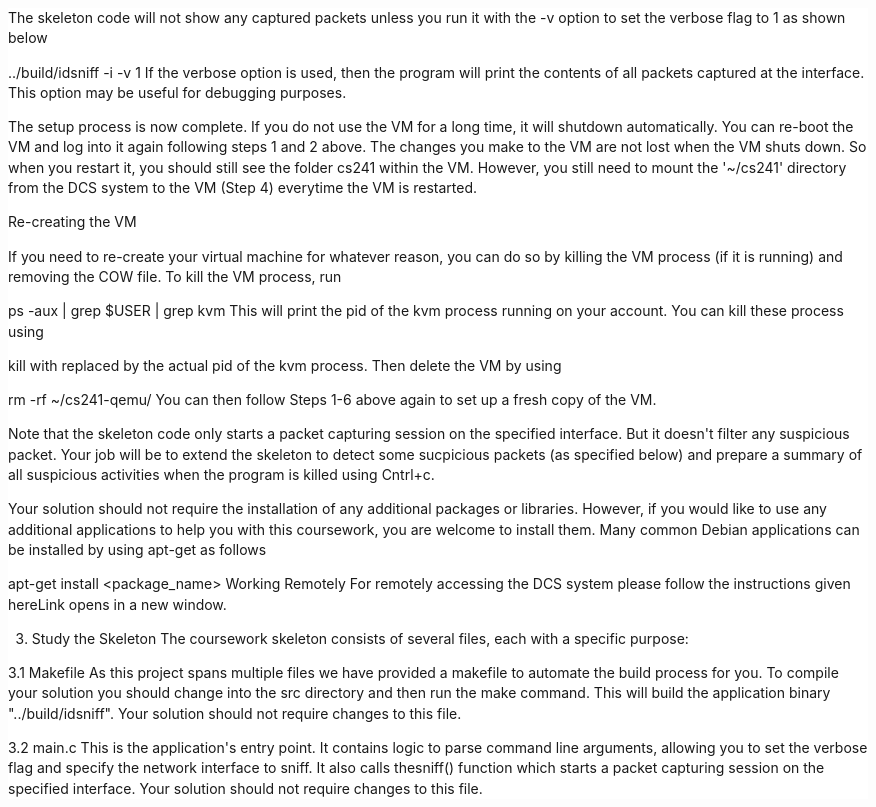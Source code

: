 The skeleton code will not show any captured packets unless you run it with the -v option to set the verbose flag to 1 as shown below

../build/idsniff -i <interface> -v 1
If the verbose option is used, then the program will print the contents of all packets captured at the interface. This option may be useful for debugging purposes.

The setup process is now complete. If you do not use the VM for a long time, it will shutdown automatically. You can re-boot the VM and log into it again following steps 1 and 2 above. The changes you make to the VM are not lost when the VM shuts down. So when you restart it, you should still see the folder cs241 within the VM. However, you still need to mount the '~/cs241' directory from the DCS system to the VM (Step 4) everytime the VM is restarted.

Re-creating the VM

If you need to re-create your virtual machine for whatever reason, you can do so by killing the VM process (if it is running) and removing the COW file. To kill the VM process, run

ps -aux | grep $USER | grep kvm
This will print the pid of the kvm process running on your account. You can kill these process using

kill <pid>
with <pid> replaced by the actual pid of the kvm process. Then delete the VM by using

rm -rf ~/cs241-qemu/
You can then follow Steps 1-6 above again to set up a fresh copy of the VM.

Note that the skeleton code only starts a packet capturing session on the specified interface. But it doesn't filter any suspicious packet. Your job will be to extend the skeleton to detect some sucpicious packets (as specified below) and prepare a summary of all suspicious activities when the program is killed using Cntrl+c.

Your solution should not require the installation of any additional packages or libraries. However, if you would like to use any additional applications to help you with this coursework, you are welcome to install them. Many common Debian applications can be installed by using apt-get as follows

apt-get install <package_name>
Working Remotely
For remotely accessing the DCS system please follow the instructions given hereLink opens in a new window.

3. Study the Skeleton
The coursework skeleton consists of several files, each with a specific purpose:

3.1 Makefile
As this project spans multiple files we have provided a makefile to automate the build process for you. To compile your solution you should change into the src directory and then run the make command. This will build the application binary "../build/idsniff". Your solution should not require changes to this file.

3.2 main.c
This is the application's entry point. It contains logic to parse command line arguments, allowing you to set the verbose flag and specify the network interface to sniff. It also calls thesniff() function which starts a packet capturing session on the specified interface. Your solution should not require changes to this file.
